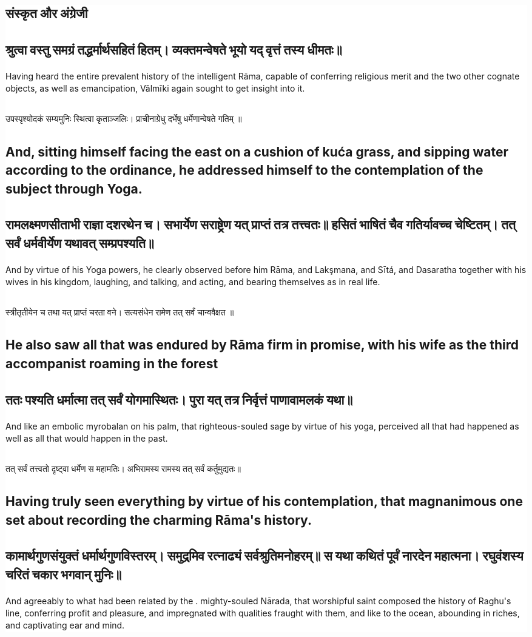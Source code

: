 ## संस्कृत और अंग्रेजी

## श्रुत्वा वस्तु समग्रं तद्धर्मार्थसहितं हितम्। व्यक्तमन्वेषते भूयो यद् वृत्तं तस्य धीमतः॥
Having heard the entire prevalent history of the intelligent Rāma, capable of conferring religious merit and the two other cognate objects, as well as emancipation, Vālmīki again sought to get insight into it.

## 
उपस्पृश्योदकं सम्यमुनिः स्थित्वा कृताञ्जलिः। प्राचीनाग्रेधु दर्भेषु धर्मेणान्वेषते गतिम् ॥

## And, sitting himself facing the east on a cushion of kuća grass, and sipping water according to the ordinance, he addressed himself to the contemplation of the subject through Yoga.


## रामलक्ष्मणसीताभी राज्ञा दशरथेन च। सभार्येण सराष्ट्रेण यत् प्राप्तं तत्र तत्त्वतः॥ हसितं भाषितं चैव गतिर्यावच्च चेष्टितम्। तत् सर्वं धर्मवीर्येण यथावत् सम्प्रपश्यति॥
And by virtue of his Yoga powers, he clearly observed before him Rāma, and Lakşmana, and Sītá, and Dasaratha together with his wives in his kingdom, laughing, and talking, and acting, and bearing themselves as in real life.

## 
स्त्रीतृतीयेन च तथा यत् प्राप्तं चरता वने। सत्यसंधेन रामेण तत् सर्वं चान्ववैक्षत ॥

## He also saw all that was endured by Rāma firm in promise, with his wife as the third accompanist roaming in the forest


## ततः पश्यति धर्मात्मा तत् सर्वं योगमास्थितः। पुरा यत् तत्र निर्वृत्तं पाणावामलकं यथा॥
And like an embolic myrobalan on his palm, that righteous-souled sage by virtue of his yoga, perceived all that had happened as well as all that would happen in the past.

## 
तत् सर्वं तत्त्वतो दृष्ट्वा धर्मेण स महामतिः। अभिरामस्य रामस्य तत् सर्वं कर्तुमुद्यतः॥

## Having truly seen everything by virtue of his contemplation, that magnanimous one set about recording the charming Rāma's history.


## कामार्थगुणसंयुक्तं धर्मार्थगुणविस्तरम्। समुद्रमिव रत्नाढ्यं सर्वश्रुतिमनोहरम्॥ स यथा कथितं पूर्वं नारदेन महात्मना। रघुवंशस्य चरितं चकार भगवान् मुनिः॥
And agreeably to what had been related by the . mighty-souled Nārada, that worshipful saint composed the history of Raghu's line, conferring profit and pleasure, and impregnated with qualities fraught with them, and like to the ocean, abounding in riches, and captivating ear and mind.
